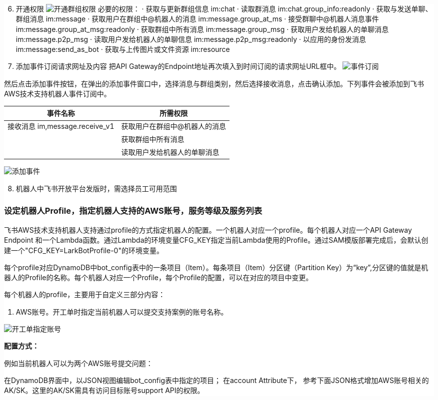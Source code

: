 
6. 开通权限
![开通群组权限](picture/创建企业自建应用-6-开通消息与群组权限.png)
必要的权限：
· 获取与更新群组信息 im:chat
· 读取群消息 im:chat.group_info:readonly
· 获取与发送单聊、群组消息 im:message
· 获取用户在群组中@机器人的消息 im:message.group_at_ms
· 接受群聊中@机器人消息事件 im:message.group_at_msg:readonly
· 获取群组中所有消息 im:message.group_msg
· 获取用户发给机器人的单聊消息 im:message.p2p_msg
· 读取用户发给机器人的单聊信息 im:message.p2p_msg:readonly
· 以应用的身份发消息 im:message:send_as_bot
· 获取与上传图片或文件资源 im:resource



7. 添加事件订阅请求网址及内容
把API Gateway的Endpoint地址再次填入到时间订阅的请求网址URL框中。
![事件订阅](picture/创建企业自建应用-7-请求网址及事件订阅.png)

然后点击添加事件按钮，在弹出的添加事件窗口中，选择消息与群组类别，然后选择接收消息，点击确认添加。下列事件会被添加到飞书AWS技术支持机器人事件订阅中。

|事件名称|所需权限|
|-------|------|
|接收消息 im,message.receive_v1|获取用户在群组中@机器人的消息|
||获取群组中所有消息|
||读取用户发给机器人的单聊消息|


![添加事件](picture/创建企业自建应用-8-添加事件.png)

8. 机器人中飞书开放平台发版时，需选择员工可用范围

### 设定机器人Profile，指定机器人支持的AWS账号，服务等级及服务列表
飞书AWS技术支持机器人支持通过profile的方式指定机器人的配置。一个机器人对应一个profile。每个机器人对应一个API Gateway Endpoint 和一个Lambda函数。通过Lambda的环境变量CFG_KEY指定当前Lambda使用的Profile。通过SAM模版部署完成后，会默认创建一个"CFG_KEY=LarkBotProfile-0"的环境变量。

每个profile对应DynamoDB中bot_config表中的一条项目（Item）。每条项目（Item）分区键（Partition Key）为“key”,分区键的值就是机器人的Profile的名称。每个机器人对应一个Profile，每个Profile的配置，可以在对应的项目中变更。

每个机器人的profile，主要用于自定义三部分内容：

1. AWS账号。开工单时指定当前机器人可以提交支持案例的账号名称。

![开工单指定账号](picture/配置机器人-指定工单账号.png)

**配置方式：**

例如当前机器人可以为两个AWS账号提交问题：

在DynamoDB界面中，以JSON视图编辑bot_config表中指定的项目；
在account Attribute下， 参考下面JSON格式增加AWS账号相关的AK/SK。这里的AK/SK需具有访问目标账号support API的权限。
